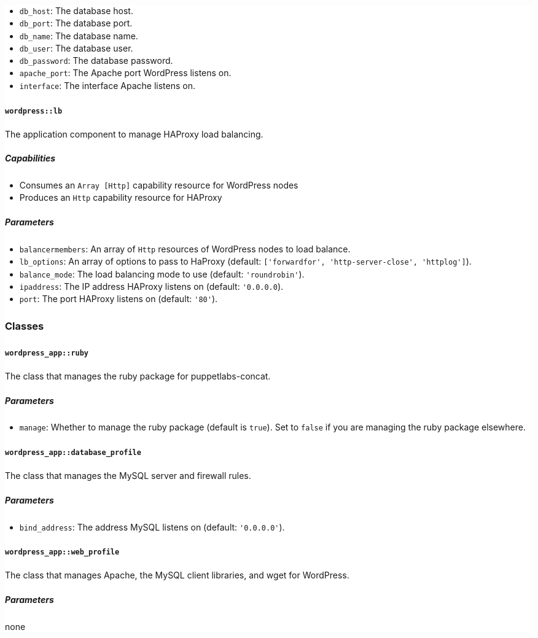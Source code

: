 * `db_host`: The database host.
* `db_port`: The database port.
* `db_name`: The database name.
* `db_user`: The database user.
* `db_password`: The database password.
* `apache_port`: The Apache port WordPress listens on.
* `interface`: The interface Apache listens on.

#### `wordpress::lb`

The application component to manage HAProxy load balancing.

##### Capabilities

- Consumes an `Array [Http]` capability resource for WordPress nodes
- Produces an `Http` capability resource for HAProxy

##### Parameters

* `balancermembers`: An array of `Http` resources of WordPress nodes to load balance.
* `lb_options`: An array of options to pass to HaProxy (default: `['forwardfor', 'http-server-close', 'httplog']`).
* `balance_mode`: The load balancing mode to use (default: `'roundrobin'`).
* `ipaddress`: The IP address HAProxy listens on (default: `'0.0.0.0`).
* `port`: The port HAProxy listens on (default: `'80'`).

### Classes

#### `wordpress_app::ruby`

The class that manages the ruby package for puppetlabs-concat.

##### Parameters

* `manage`: Whether to manage the ruby package (default is `true`). Set to `false` if you are managing the ruby package elsewhere.

#### `wordpress_app::database_profile`

The class that manages the MySQL server and firewall rules.

##### Parameters

* `bind_address`: The address MySQL listens on (default: `'0.0.0.0'`).

#### `wordpress_app::web_profile`

The class that manages Apache, the MySQL client libraries, and wget for WordPress.

##### Parameters

none

